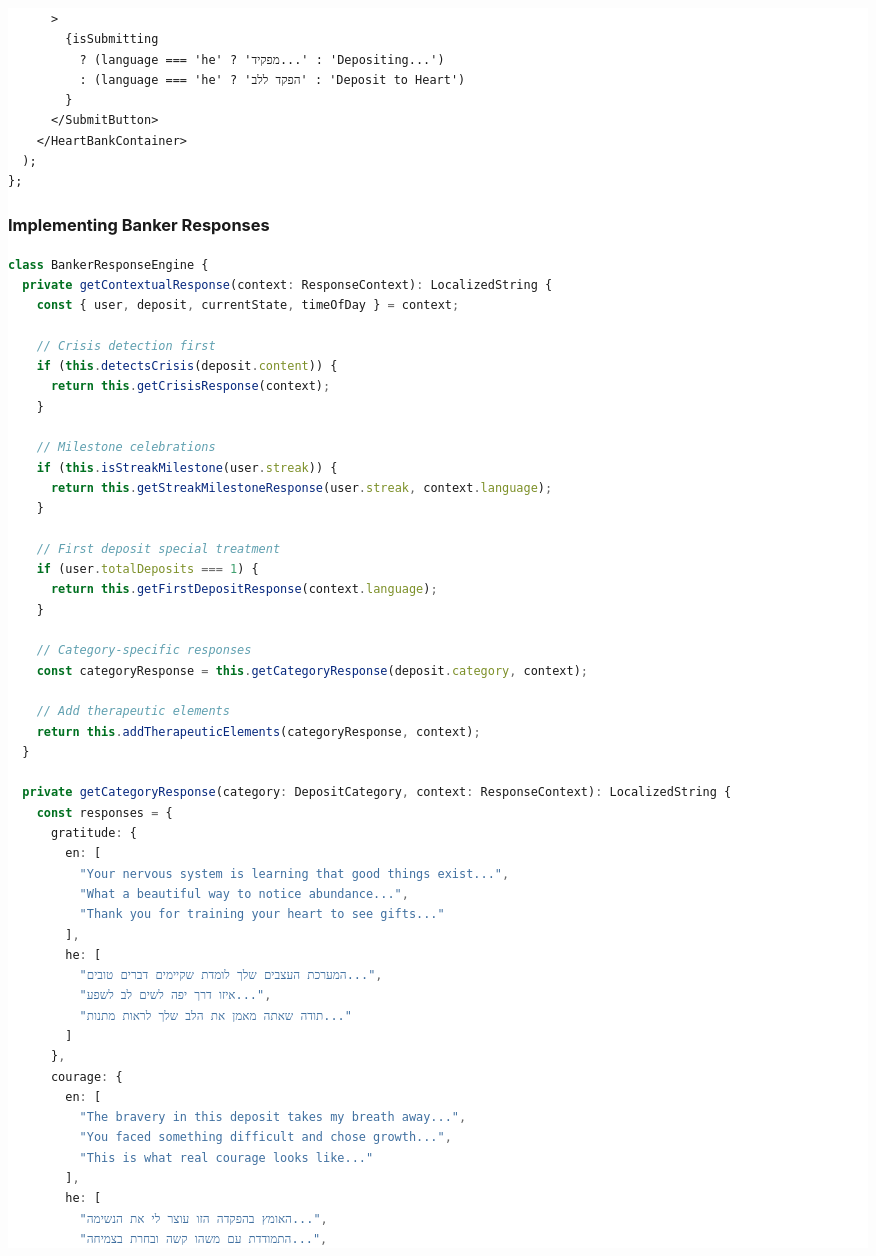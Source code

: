 ```tsx
      >
        {isSubmitting 
          ? (language === 'he' ? 'מפקיד...' : 'Depositing...')
          : (language === 'he' ? 'הפקד ללב' : 'Deposit to Heart')
        }
      </SubmitButton>
    </HeartBankContainer>
  );
};
```

### Implementing Banker Responses
```typescript
class BankerResponseEngine {
  private getContextualResponse(context: ResponseContext): LocalizedString {
    const { user, deposit, currentState, timeOfDay } = context;
    
    // Crisis detection first
    if (this.detectsCrisis(deposit.content)) {
      return this.getCrisisResponse(context);
    }
    
    // Milestone celebrations
    if (this.isStreakMilestone(user.streak)) {
      return this.getStreakMilestoneResponse(user.streak, context.language);
    }
    
    // First deposit special treatment
    if (user.totalDeposits === 1) {
      return this.getFirstDepositResponse(context.language);
    }
    
    // Category-specific responses
    const categoryResponse = this.getCategoryResponse(deposit.category, context);
    
    // Add therapeutic elements
    return this.addTherapeuticElements(categoryResponse, context);
  }
  
  private getCategoryResponse(category: DepositCategory, context: ResponseContext): LocalizedString {
    const responses = {
      gratitude: {
        en: [
          "Your nervous system is learning that good things exist...",
          "What a beautiful way to notice abundance...",
          "Thank you for training your heart to see gifts..."
        ],
        he: [
          "המערכת העצבים שלך לומדת שקיימים דברים טובים...",
          "איזו דרך יפה לשים לב לשפע...",
          "תודה שאתה מאמן את הלב שלך לראות מתנות..."
        ]
      },
      courage: {
        en: [
          "The bravery in this deposit takes my breath away...",
          "You faced something difficult and chose growth...",
          "This is what real courage looks like..."
        ],
        he: [
          "האומץ בהפקדה הזו עוצר לי את הנשימה...",
          "התמודדת עם משהו קשה ובחרת בצמיחה...",
```